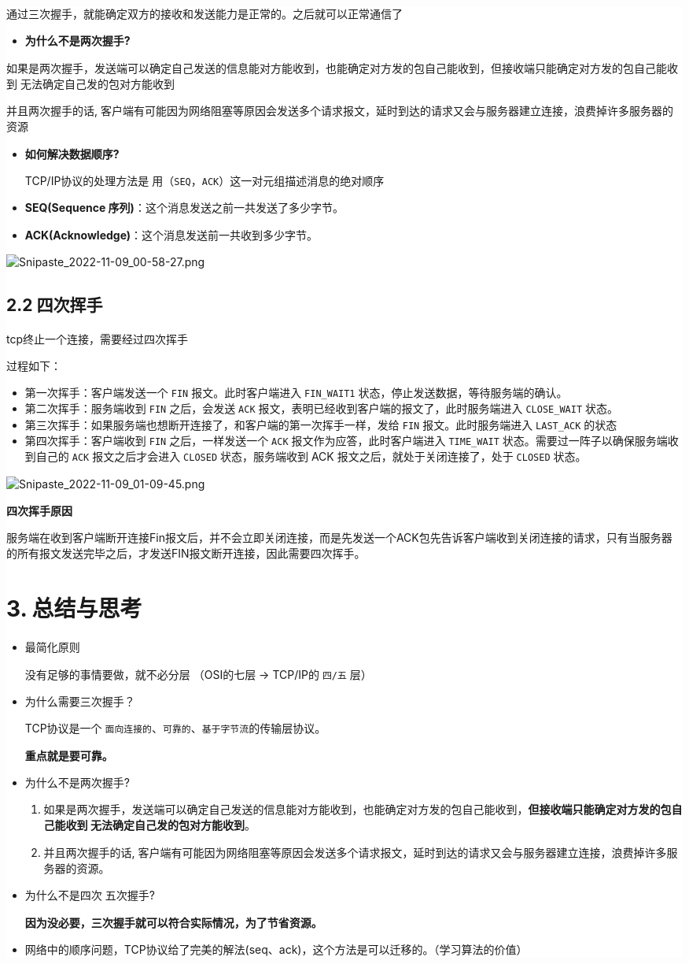 通过三次握手，就能确定双方的接收和发送能力是正常的。之后就可以正常通信了

- **为什么不是两次握手?**

如果是两次握手，发送端可以确定自己发送的信息能对方能收到，也能确定对方发的包自己能收到，但接收端只能确定对方发的包自己能收到 无法确定自己发的包对方能收到

并且两次握手的话, 客户端有可能因为网络阻塞等原因会发送多个请求报文，延时到达的请求又会与服务器建立连接，浪费掉许多服务器的资源

- **如何解决数据顺序?**

    TCP/IP协议的处理方法是 用（`SEQ`，`ACK`）这一对元组描述消息的绝对顺序
- **SEQ(Sequence 序列)**：这个消息发送之前一共发送了多少字节。
- **ACK(Acknowledge)**：这个消息发送前一共收到多少字节。


![Snipaste_2022-11-09_00-58-27.png](https://yejiwei.com/static/img/1dd66d4bd39b81c9e7b5f9782befedb7.Snipaste_2022-11-09_00-58-27.png)

## 2.2 四次挥手

tcp终止一个连接，需要经过四次挥手

过程如下：
- 第一次挥手：客户端发送一个 `FIN` 报文。此时客户端进入 `FIN_WAIT1` 状态，停止发送数据，等待服务端的确认。
- 第二次挥手：服务端收到 `FIN` 之后，会发送 `ACK` 报文，表明已经收到客户端的报文了，此时服务端进入 `CLOSE_WAIT` 状态。
- 第三次挥手：如果服务端也想断开连接了，和客户端的第一次挥手一样，发给 `FIN` 报文。此时服务端进入 `LAST_ACK` 的状态
- 第四次挥手：客户端收到 `FIN` 之后，一样发送一个 `ACK` 报文作为应答，此时客户端进入 `TIME_WAIT` 状态。需要过一阵子以确保服务端收到自己的 `ACK` 报文之后才会进入 `CLOSED` 状态，服务端收到 ACK 报文之后，就处于关闭连接了，处于 `CLOSED` 状态。


![Snipaste_2022-11-09_01-09-45.png](https://yejiwei.com/static/img/7c01563f8c6365e76672a6c4b014d817.Snipaste_2022-11-09_01-09-45.png)

**四次挥手原因**

服务端在收到客户端断开连接Fin报文后，并不会立即关闭连接，而是先发送一个ACK包先告诉客户端收到关闭连接的请求，只有当服务器的所有报文发送完毕之后，才发送FIN报文断开连接，因此需要四次挥手。

# 3. 总结与思考
- 最简化原则
    
    没有足够的事情要做，就不必分层 （OSI的七层 -> TCP/IP的 `四/五` 层）
- 为什么需要三次握手？
  
  TCP协议是一个 `面向连接的`、`可靠的`、`基于字节流`的传输层协议。
  
  **重点就是要可靠。**
- 为什么不是两次握手?
    
    1. 如果是两次握手，发送端可以确定自己发送的信息能对方能收到，也能确定对方发的包自己能收到，**但接收端只能确定对方发的包自己能收到 无法确定自己发的包对方能收到**。

    2. 并且两次握手的话, 客户端有可能因为网络阻塞等原因会发送多个请求报文，延时到达的请求又会与服务器建立连接，浪费掉许多服务器的资源。
    
- 为什么不是四次 五次握手?

    **因为没必要，三次握手就可以符合实际情况，为了节省资源。**
- 网络中的顺序问题，TCP协议给了完美的解法(seq、ack)，这个方法是可以迁移的。（学习算法的价值）
  

